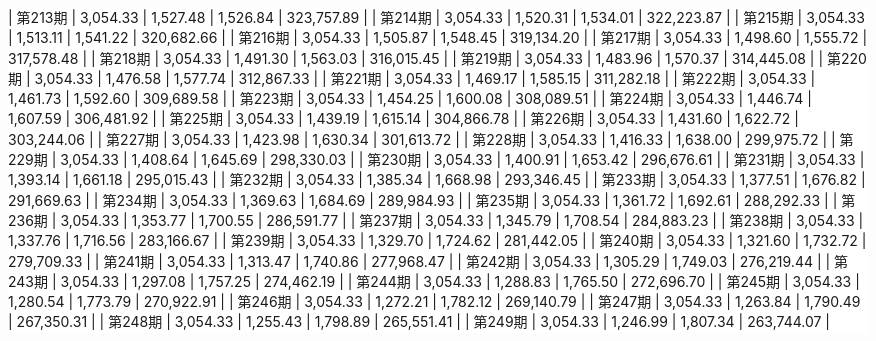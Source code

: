 | 第213期 | 3,054.33     | 1,527.48     | 1,526.84     | 323,757.89   |
| 第214期 | 3,054.33     | 1,520.31     | 1,534.01     | 322,223.87   |
| 第215期 | 3,054.33     | 1,513.11     | 1,541.22     | 320,682.66   |
| 第216期 | 3,054.33     | 1,505.87     | 1,548.45     | 319,134.20   |
| 第217期 | 3,054.33     | 1,498.60     | 1,555.72     | 317,578.48   |
| 第218期 | 3,054.33     | 1,491.30     | 1,563.03     | 316,015.45   |
| 第219期 | 3,054.33     | 1,483.96     | 1,570.37     | 314,445.08   |
| 第220期 | 3,054.33     | 1,476.58     | 1,577.74     | 312,867.33   |
| 第221期 | 3,054.33     | 1,469.17     | 1,585.15     | 311,282.18   |
| 第222期 | 3,054.33     | 1,461.73     | 1,592.60     | 309,689.58   |
| 第223期 | 3,054.33     | 1,454.25     | 1,600.08     | 308,089.51   |
| 第224期 | 3,054.33     | 1,446.74     | 1,607.59     | 306,481.92   |
| 第225期 | 3,054.33     | 1,439.19     | 1,615.14     | 304,866.78   |
| 第226期 | 3,054.33     | 1,431.60     | 1,622.72     | 303,244.06   |
| 第227期 | 3,054.33     | 1,423.98     | 1,630.34     | 301,613.72   |
| 第228期 | 3,054.33     | 1,416.33     | 1,638.00     | 299,975.72   |
| 第229期 | 3,054.33     | 1,408.64     | 1,645.69     | 298,330.03   |
| 第230期 | 3,054.33     | 1,400.91     | 1,653.42     | 296,676.61   |
| 第231期 | 3,054.33     | 1,393.14     | 1,661.18     | 295,015.43   |
| 第232期 | 3,054.33     | 1,385.34     | 1,668.98     | 293,346.45   |
| 第233期 | 3,054.33     | 1,377.51     | 1,676.82     | 291,669.63   |
| 第234期 | 3,054.33     | 1,369.63     | 1,684.69     | 289,984.93   |
| 第235期 | 3,054.33     | 1,361.72     | 1,692.61     | 288,292.33   |
| 第236期 | 3,054.33     | 1,353.77     | 1,700.55     | 286,591.77   |
| 第237期 | 3,054.33     | 1,345.79     | 1,708.54     | 284,883.23   |
| 第238期 | 3,054.33     | 1,337.76     | 1,716.56     | 283,166.67   |
| 第239期 | 3,054.33     | 1,329.70     | 1,724.62     | 281,442.05   |
| 第240期 | 3,054.33     | 1,321.60     | 1,732.72     | 279,709.33   |
| 第241期 | 3,054.33     | 1,313.47     | 1,740.86     | 277,968.47   |
| 第242期 | 3,054.33     | 1,305.29     | 1,749.03     | 276,219.44   |
| 第243期 | 3,054.33     | 1,297.08     | 1,757.25     | 274,462.19   |
| 第244期 | 3,054.33     | 1,288.83     | 1,765.50     | 272,696.70   |
| 第245期 | 3,054.33     | 1,280.54     | 1,773.79     | 270,922.91   |
| 第246期 | 3,054.33     | 1,272.21     | 1,782.12     | 269,140.79   |
| 第247期 | 3,054.33     | 1,263.84     | 1,790.49     | 267,350.31   |
| 第248期 | 3,054.33     | 1,255.43     | 1,798.89     | 265,551.41   |
| 第249期 | 3,054.33     | 1,246.99     | 1,807.34     | 263,744.07   |